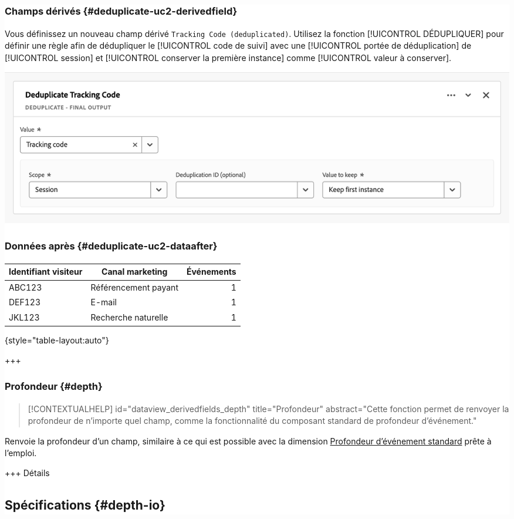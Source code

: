 ### Champs dérivés {#deduplicate-uc2-derivedfield}

Vous définissez un nouveau champ dérivé `Tracking Code (deduplicated)`. Utilisez la fonction [!UICONTROL DÉDUPLIQUER] pour définir une règle afin de dédupliquer le [!UICONTROL code de suivi] avec une [!UICONTROL portée de déduplication] de [!UICONTROL session] et [!UICONTROL conserver la première instance] comme [!UICONTROL valeur à conserver].

![Capture d’écran de la règle Concaténer](assets/deduplicate-2.png)

### Données après {#deduplicate-uc2-dataafter}

| Identifiant visiteur | Canal marketing | Événements |
|----|---|---:|
| ABC123 | Référencement payant | 1 |
| DEF123 | E-mail | 1 |
| JKL123 | Recherche naturelle | 1 |

{style="table-layout:auto"}

+++




### Profondeur {#depth}

>[!CONTEXTUALHELP]
>id="dataview_derivedfields_depth"
>title="Profondeur"
>abstract="Cette fonction permet de renvoyer la profondeur de n’importe quel champ, comme la fonctionnalité du composant standard de profondeur d’événement."

Renvoie la profondeur d’un champ, similaire à ce qui est possible avec la dimension [Profondeur d’événement standard](/help/components/dimensions/overview.md#standard-dimensions) prête à l’emploi.

+++ Détails

## Spécifications {#depth-io}
